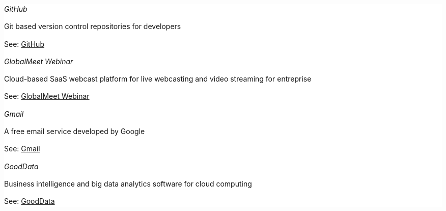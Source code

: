 </td>
</tr>
<tr>
<td valign="top">

*GitHub* 

</td>
<td valign="top">

Git based version control repositories for developers

See: [GitHub](https://help.openconnectors.ext.hana.ondemand.com/home/github)

</td>
</tr>
<tr>
<td valign="top">

*GlobalMeet Webinar* 

</td>
<td valign="top">

Cloud-based SaaS webcast platform for live webcasting and video streaming for entreprise

See: [GlobalMeet Webinar](https://help.openconnectors.ext.hana.ondemand.com/home/globalmeet)

</td>
</tr>
<tr>
<td valign="top">

*Gmail* 

</td>
<td valign="top">

A free email service developed by Google

See: [Gmail](https://help.openconnectors.ext.hana.ondemand.com/home/gmail)

</td>
</tr>
<tr>
<td valign="top">

*GoodData* 

</td>
<td valign="top">

Business intelligence and big data analytics software for cloud computing

See: [GoodData](https://help.openconnectors.ext.hana.ondemand.com/home/gooddata)

</td>
</tr>
<tr>
<td valign="top">
